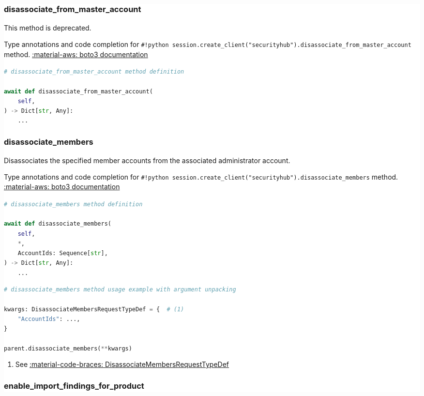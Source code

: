 
### disassociate\_from\_master\_account

This method is deprecated.

Type annotations and code completion for `#!python session.create_client("securityhub").disassociate_from_master_account` method.
[:material-aws: boto3 documentation](https://boto3.amazonaws.com/v1/documentation/api/latest/reference/services/securityhub/client/disassociate_from_master_account.html)

```python
# disassociate_from_master_account method definition

await def disassociate_from_master_account(
    self,
) -> Dict[str, Any]:
    ...
```


### disassociate\_members

Disassociates the specified member accounts from the associated administrator
account.

Type annotations and code completion for `#!python session.create_client("securityhub").disassociate_members` method.
[:material-aws: boto3 documentation](https://boto3.amazonaws.com/v1/documentation/api/latest/reference/services/securityhub/client/disassociate_members.html)

```python
# disassociate_members method definition

await def disassociate_members(
    self,
    *,
    AccountIds: Sequence[str],
) -> Dict[str, Any]:
    ...
```



```python
# disassociate_members method usage example with argument unpacking

kwargs: DisassociateMembersRequestTypeDef = {  # (1)
    "AccountIds": ...,
}

parent.disassociate_members(**kwargs)
```

1. See [:material-code-braces: DisassociateMembersRequestTypeDef](./type_defs.md#disassociatemembersrequesttypedef) 

### enable\_import\_findings\_for\_product
